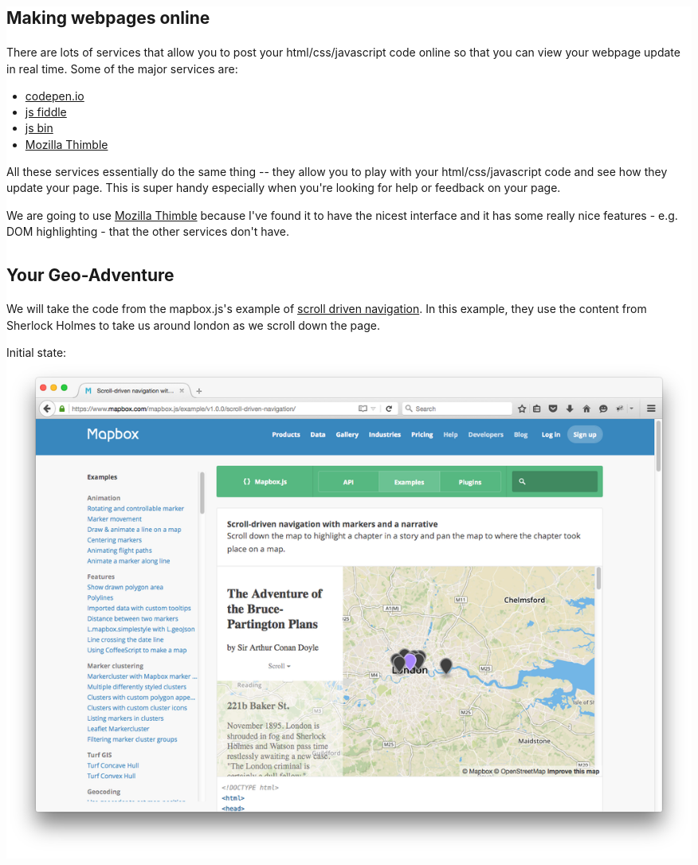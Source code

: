 


## Making webpages online 

There are lots of services that allow you to post your html/css/javascript code online so that you can view your webpage update in real time. Some of the major services are:

* [codepen.io](http://codepen.io/)
* [js fiddle](https://jsfiddle.net/)
* [js bin](https://jsbin.com/?html,output)
* [Mozilla Thimble](https://thimble.mozilla.org/)

All these services essentially do the same thing -- they allow you to play with your html/css/javascript code and see how they update your page. This is super handy especially when you're looking for help or feedback on your page. 

We are going to use [Mozilla Thimble](https://thimble.mozilla.org/) because I've found it to have the nicest interface and it has some really nice features - e.g. DOM highlighting - that the other services don't have. 

## Your Geo-Adventure

We will take the code from the mapbox.js's example of [scroll driven navigation](https://www.mapbox.com/mapbox.js/example/v1.0.0/scroll-driven-navigation/). In this example, they use the content from Sherlock Holmes to take us around london as we scroll down the page.

Initial state:
![](assets/img/scroll1.png)
